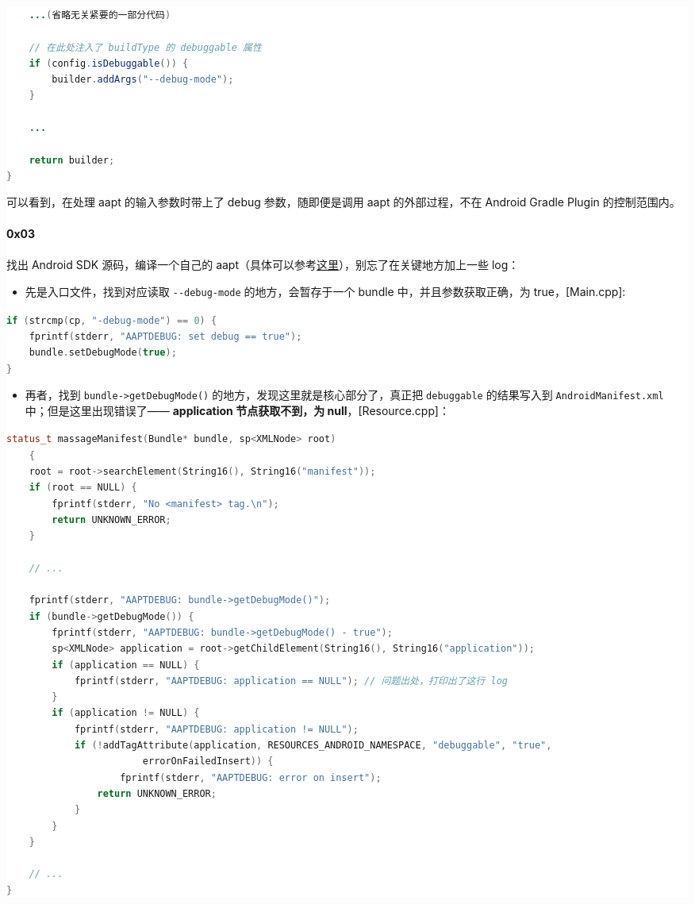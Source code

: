 ``` java
    ...(省略无关紧要的一部分代码)
    
    // 在此处注入了 buildType 的 debuggable 属性
    if (config.isDebuggable()) {
        builder.addArgs("--debug-mode");
    }

    ...

    return builder;
}
```

可以看到，在处理 aapt 的输入参数时带上了 debug 参数，随即便是调用 aapt 的外部过程，不在 Android Gradle Plugin 的控制范围内。


#### 0x03
 
找出 Android SDK 源码，编译一个自己的 aapt（具体可以参考[这里](http://2bab.me/2017/09/19/android-source-development-notes-3/)），别忘了在关键地方加上一些 log：

- 先是入口文件，找到对应读取 `--debug-mode` 的地方，会暂存于一个 bundle 中，并且参数获取正确，为 true，[Main.cpp]:
  
``` c++
if (strcmp(cp, "-debug-mode") == 0) {
    fprintf(stderr, "AAPTDEBUG: set debug == true");
    bundle.setDebugMode(true);
}
```

- 再者，找到 `bundle->getDebugMode()` 的地方，发现这里就是核心部分了，真正把 `debuggable` 的结果写入到 `AndroidManifest.xml` 中；但是这里出现错误了—— **application 节点获取不到，为 null**，[Resource.cpp]：

``` c++
status_t massageManifest(Bundle* bundle, sp<XMLNode> root)
    {
    root = root->searchElement(String16(), String16("manifest"));
    if (root == NULL) {
        fprintf(stderr, "No <manifest> tag.\n");
        return UNKNOWN_ERROR;
    }
    
    // ...
    
    fprintf(stderr, "AAPTDEBUG: bundle->getDebugMode()");
    if (bundle->getDebugMode()) {
        fprintf(stderr, "AAPTDEBUG: bundle->getDebugMode() - true");
        sp<XMLNode> application = root->getChildElement(String16(), String16("application"));
        if (application == NULL) {
            fprintf(stderr, "AAPTDEBUG: application == NULL"); // 问题出处，打印出了这行 log
        }
        if (application != NULL) {
            fprintf(stderr, "AAPTDEBUG: application != NULL");
            if (!addTagAttribute(application, RESOURCES_ANDROID_NAMESPACE, "debuggable", "true",
                        errorOnFailedInsert)) {
                    fprintf(stderr, "AAPTDEBUG: error on insert");
                return UNKNOWN_ERROR;
            }
        }
    }
    
    // ...
}
```
